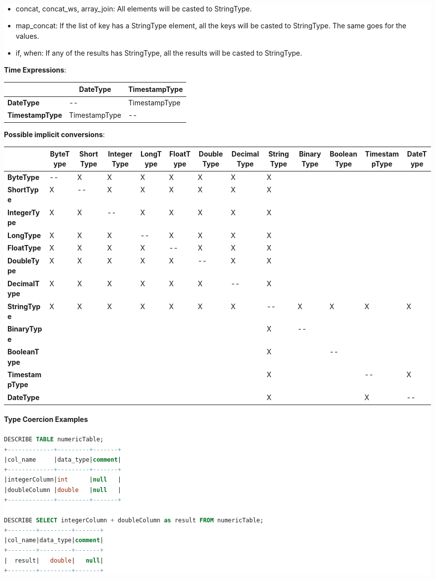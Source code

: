 * concat, concat_ws, array_join: All elements will be casted to StringType.

* map_concat: If the list of key has a StringType element, all the keys will be casted to StringType. The same goes for the values.

* if, when: If any of the results has StringType, all the results will be casted to StringType.

**Time Expressions**:

|                  |DateType     |TimestampType |
|------------------|-------------|--------------|
|**DateType**      |--           |TimestampType |
|**TimestampType** |TimestampType|--            |


**Possible implicit conversions**:

|                  |ByteType  |ShortType |IntegerType |LongType |FloatType |DoubleType |DecimalType|StringType |BinaryType |BooleanType |TimestampType |DateType|
|------------------|----------|----------|------------|---------|----------|-----------|-----------|-----------|-----------|------------|--------------|--------|
|**ByteType**      |--        |X         |X           |X        |X         |X          |X          |X          |           |            |              |        |
|**ShortType**     |X         |--        |X           |X        |X         |X          |X          |X          |           |            |              |        |
|**IntegerType**   |X         |X         |--          |X        |X         |X          |X          |X          |           |            |              |        |
|**LongType**      |X         |X         |X           |--       |X         |X          |X          |X          |           |            |              |        |
|**FloatType**     |X         |X         |X           |X        |--        |X          |X          |X          |           |            |              |        |
|**DoubleType**    |X         |X         |X           |X        |X         |--         |X          |X          |           |            |              |        |
|**DecimalType**   |X         |X         |X           |X        |X         |X          |--         |X          |           |            |              |        |
|**StringType**    |X         |X         |X           |X        |X         |X          |X          |--         |X          |X           |X             |X       |
|**BinaryType**    |          |          |            |         |          |           |           |X          |--         |            |              |        |
|**BooleanType**   |          |          |            |         |          |           |           |X          |           |--          |              |        |
|**TimestampType** |          |          |            |         |          |           |           |X          |           |            |--            |X       |
|**DateType**      |          |          |            |         |          |           |           |X          |           |            |X             |--      |

#### Type Coercion Examples

```sql
DESCRIBE TABLE numericTable;
+-------------+---------+-------+
|col_name     |data_type|comment|
+-------------+---------+-------+
|integerColumn|int      |null   |
|doubleColumn |double   |null   |
+-------------+---------+-------+

DESCRIBE SELECT integerColumn + doubleColumn as result FROM numericTable;
+--------+---------+-------+
|col_name|data_type|comment|
+--------+---------+-------+
|  result|   double|   null|
+--------+---------+-------+

```
